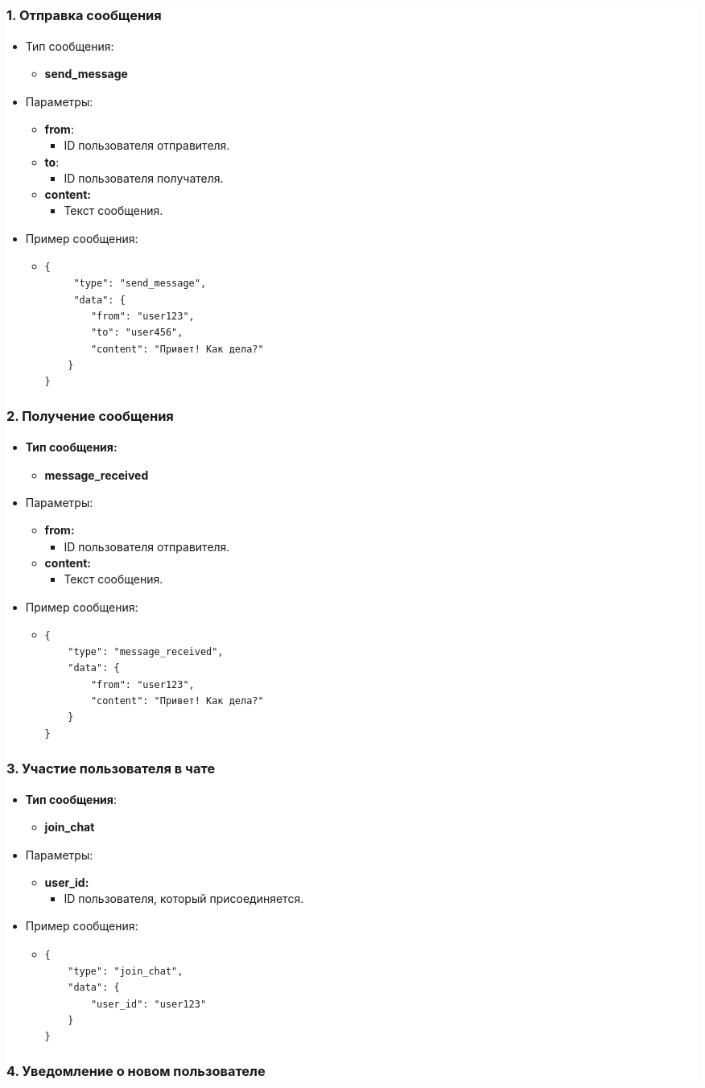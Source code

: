 ### 1. Отправка сообщения

- Тип сообщения: 
	- **send_message**
- Параметры:
	 - **from**: 
		 - ID пользователя отправителя.
	 - **to**: 
		 - ID пользователя получателя.
	 - **content:** 
		 - Текст сообщения.
 
- Пример сообщения:
	-   ```
		{
		     "type": "send_message",
		     "data": {
		        "from": "user123",
		        "to": "user456",
		        "content": "Привет! Как дела?"
		    }
		} 
		```
### 2. Получение сообщения

- **Тип сообщения:**
	- **message_received**
- Параметры:
	 - **from:** 
		 - ID пользователя отправителя.
	 - **content:**
		 - Текст сообщения.

- Пример сообщения:
	-   ```
		{
		    "type": "message_received",
		    "data": {
		        "from": "user123",
		        "content": "Привет! Как дела?"
		    }
		}
		```
### 3. Участие пользователя в чате

- **Тип сообщения**: 
	- **join_chat**
- Параметры:
	 - **user_id:** 
		 - ID пользователя, который присоединяется.

- Пример сообщения:
	-   ```
		{
		    "type": "join_chat",
		    "data": {
		        "user_id": "user123"
		    }
		}
		```
### 4. Уведомление о новом пользователе
